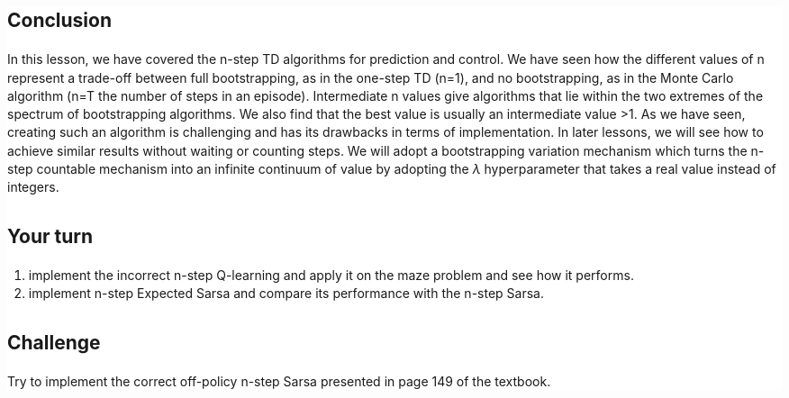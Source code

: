 
## Conclusion
In this lesson, we have covered the n-step TD algorithms for prediction and control. We have seen how the different values of n represent a trade-off between full bootstrapping, as in the one-step TD (n=1), and no bootstrapping, as in the Monte Carlo algorithm (n=T the number of steps in an episode). Intermediate n values give algorithms that lie within the two extremes of the spectrum of bootstrapping algorithms. We also find that the best value is usually an intermediate value >1. As we have seen, creating such an algorithm is challenging and has its drawbacks in terms of implementation. In later lessons, we will see how to achieve similar results without waiting or counting steps. We will adopt a bootstrapping variation mechanism which turns the n-step countable mechanism into an infinite continuum of value by adopting the $\lambda$ hyperparameter that takes a real value instead of integers.

## Your turn
1. implement the incorrect n-step Q-learning and apply it on the maze problem and see how it performs.
2. implement n-step Expected Sarsa and compare its performance with the n-step Sarsa.


## Challenge
Try to implement the correct off-policy n-step Sarsa presented in page 149 of the textbook.

